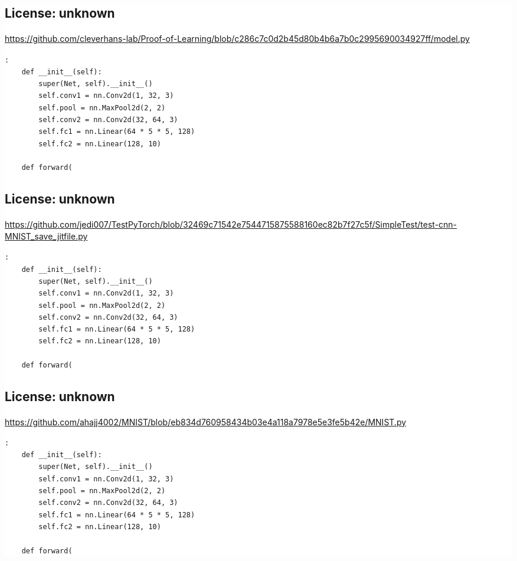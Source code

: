 
## License: unknown
https://github.com/cleverhans-lab/Proof-of-Learning/blob/c286c7c0d2b45d80b4b6a7b0c2995690034927ff/model.py

```
:
    def __init__(self):
        super(Net, self).__init__()
        self.conv1 = nn.Conv2d(1, 32, 3)
        self.pool = nn.MaxPool2d(2, 2)
        self.conv2 = nn.Conv2d(32, 64, 3)
        self.fc1 = nn.Linear(64 * 5 * 5, 128)
        self.fc2 = nn.Linear(128, 10)

    def forward(
```


## License: unknown
https://github.com/jedi007/TestPyTorch/blob/32469c71542e7544715875588160ec82b7f27c5f/SimpleTest/test-cnn-MNIST_save_jitfile.py

```
:
    def __init__(self):
        super(Net, self).__init__()
        self.conv1 = nn.Conv2d(1, 32, 3)
        self.pool = nn.MaxPool2d(2, 2)
        self.conv2 = nn.Conv2d(32, 64, 3)
        self.fc1 = nn.Linear(64 * 5 * 5, 128)
        self.fc2 = nn.Linear(128, 10)

    def forward(
```


## License: unknown
https://github.com/ahajj4002/MNIST/blob/eb834d760958434b03e4a118a7978e5e3fe5b42e/MNIST.py

```
:
    def __init__(self):
        super(Net, self).__init__()
        self.conv1 = nn.Conv2d(1, 32, 3)
        self.pool = nn.MaxPool2d(2, 2)
        self.conv2 = nn.Conv2d(32, 64, 3)
        self.fc1 = nn.Linear(64 * 5 * 5, 128)
        self.fc2 = nn.Linear(128, 10)

    def forward(
```
